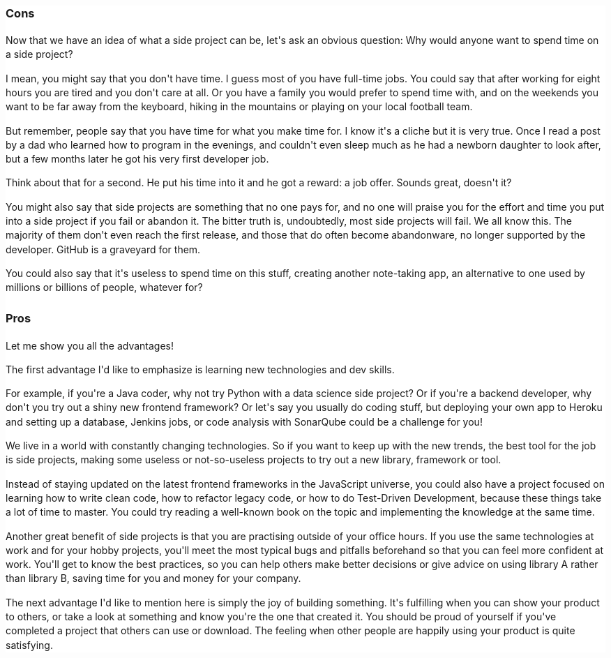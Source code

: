### Cons

Now that we have an idea of what a side project can be, let's ask an obvious question: Why would anyone want to spend time on a side project?

I mean, you might say that you don't have time. I guess most of you have full-time jobs. You could say that after working for eight hours you are tired and you don't care at all. Or you have a family you would prefer to spend time with, and on the weekends you want to be far away from the keyboard, hiking in the mountains or playing on your local football team.

But remember, people say that you have time for what you make time for. I know it's a cliche but it is very true. Once I read a post by a dad who learned how to program in the evenings, and couldn't even sleep much as he had a newborn daughter to look after, but a few months later he got his very first developer job.

Think about that for a second. He put his time into it and he got a reward: a job offer. Sounds great, doesn't it? 

You might also say that side projects are something that no one pays for, and no one will praise you for the effort and time you put into a side project if you fail or abandon it. The bitter truth is, undoubtedly, most side projects will fail. We all know this. The majority of them don't even reach the first release, and those that do often become abandonware, no longer supported by the developer. GitHub is a graveyard for them.

You could also say that it's useless to spend time on this stuff, creating another note-taking app, an alternative to one used by millions or billions of people, whatever for? 

### Pros

Let me show you all the advantages!

The first advantage I'd like to emphasize is learning new technologies and dev skills. 

For example, if you're a Java coder, why not try Python with a data science side project? Or if you're a backend developer, why don't you try out a shiny new frontend framework? Or let's say you usually do coding stuff, but deploying your own app to Heroku and setting up a database, Jenkins jobs, or code analysis with SonarQube could be a challenge for you! 

We live in a world with constantly changing technologies. So if you want to keep up with the new trends, the best tool for the job is side projects, making some useless or not-so-useless projects to try out a new library, framework or tool.

Instead of staying updated on the latest frontend frameworks in the JavaScript universe, you could also have a project focused on learning how to write clean code, how to refactor legacy code, or how to do Test-Driven Development, because these things take a lot of time to master. You could try reading a well-known book on the topic and implementing the knowledge at the same time.

Another great benefit of side projects is that you are practising outside of your office hours. If you use the same technologies at work and for your hobby projects, you'll meet the most typical bugs and pitfalls beforehand so that you can feel more confident at work. You'll get to know the best practices, so you can help others make better decisions or give advice on using library A rather than library B, saving time for you and money for your company.

The next advantage I'd like to mention here is simply the joy of building something. It's fulfilling when you can show your product to others, or take a look at something and know you're the one that created it. You should be proud of yourself if you've completed a project that others can use or download. The feeling when other people are happily using your product is quite satisfying.
